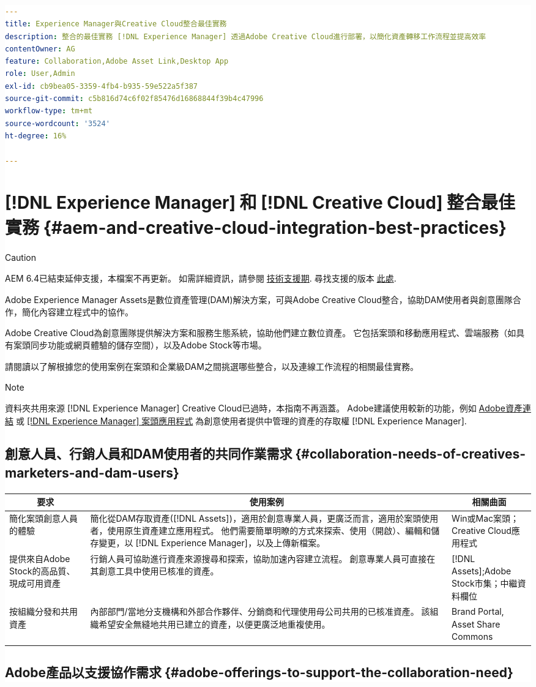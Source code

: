 ```yaml
---
title: Experience Manager與Creative Cloud整合最佳實務
description: 整合的最佳實務 [!DNL Experience Manager] 透過Adobe Creative Cloud進行部署，以簡化資產轉移工作流程並提高效率
contentOwner: AG
feature: Collaboration,Adobe Asset Link,Desktop App
role: User,Admin
exl-id: cb9bea05-3359-4fb4-b935-59e522a5f387
source-git-commit: c5b816d74c6f02f85476d16868844f39b4c47996
workflow-type: tm+mt
source-wordcount: '3524'
ht-degree: 16%

---
```


# [!DNL Experience Manager] 和 [!DNL Creative Cloud] 整合最佳實務 {#aem-and-creative-cloud-integration-best-practices}

>[!CAUTION]
>
>AEM 6.4已結束延伸支援，本檔案不再更新。 如需詳細資訊，請參閱 [技術支援期](https://helpx.adobe.com//tw/support/programs/eol-matrix.html). 尋找支援的版本 [此處](https://experienceleague.adobe.com/docs/).



Adobe Experience Manager Assets是數位資產管理(DAM)解決方案，可與Adobe Creative Cloud整合，協助DAM使用者與創意團隊合作，簡化內容建立程式中的協作。

Adobe Creative Cloud為創意團隊提供解決方案和服務生態系統，協助他們建立數位資產。 它包括案頭和移動應用程式、雲端服務（如具有案頭同步功能或網頁體驗的儲存空間），以及Adobe Stock等市場。

請閱讀以了解根據您的使用案例在案頭和企業級DAM之間挑選哪些整合，以及連線工作流程的相關最佳實務。

>[!NOTE]
>
>資料夾共用來源 [!DNL Experience Manager] Creative Cloud已過時，本指南不再涵蓋。 Adobe建議使用較新的功能，例如 [Adobe資產連結](https://helpx.adobe.com/tw/enterprise/using/adobe-asset-link.html) 或 [[!DNL Experience Manager] 案頭應用程式](https://experienceleague.adobe.com/docs/experience-manager-desktop-app/using/introduction.html) 為創意使用者提供中管理的資產的存取權 [!DNL Experience Manager].

## 創意人員、行銷人員和DAM使用者的共同作業需求 {#collaboration-needs-of-creatives-marketers-and-dam-users}

| 要求 | 使用案例 | 相關曲面 |
|---|---|---|
| 簡化案頭創意人員的體驗 | 簡化從DAM存取資產([!DNL Assets])，適用於創意專業人員，更廣泛而言，適用於案頭使用者，使用原生資產建立應用程式。 他們需要簡單明瞭的方式來探索、使用（開啟）、編輯和儲存變更，以 [!DNL Experience Manager]，以及上傳新檔案。 | Win或Mac案頭；Creative Cloud應用程式 |
| 提供來自Adobe Stock的高品質、現成可用資產 | 行銷人員可協助進行資產來源搜尋和探索，協助加速內容建立流程。 創意專業人員可直接在其創意工具中使用已核准的資產。 | [!DNL Assets];Adobe Stock市集；中繼資料欄位 |
| 按組織分發和共用資產 | 內部部門/當地分支機構和外部合作夥伴、分銷商和代理使用母公司共用的已核准資產。 該組織希望安全無縫地共用已建立的資產，以便更廣泛地重複使用。 | Brand Portal, Asset Share Commons |

## Adobe產品以支援協作需求 {#adobe-offerings-to-support-the-collaboration-need}
